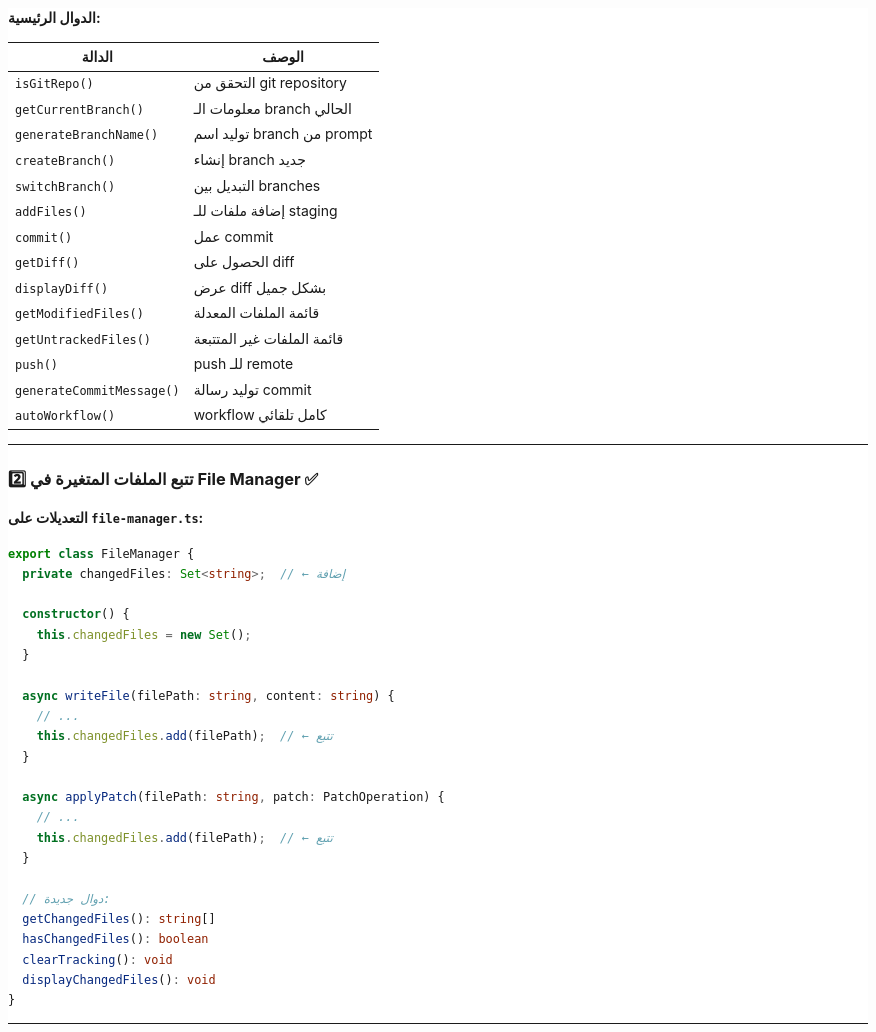 **الدوال الرئيسية:**

| الدالة | الوصف |
|-------|-------|
| `isGitRepo()` | التحقق من git repository |
| `getCurrentBranch()` | معلومات الـ branch الحالي |
| `generateBranchName()` | توليد اسم branch من prompt |
| `createBranch()` | إنشاء branch جديد |
| `switchBranch()` | التبديل بين branches |
| `addFiles()` | إضافة ملفات للـ staging |
| `commit()` | عمل commit |
| `getDiff()` | الحصول على diff |
| `displayDiff()` | عرض diff بشكل جميل |
| `getModifiedFiles()` | قائمة الملفات المعدلة |
| `getUntrackedFiles()` | قائمة الملفات غير المتتبعة |
| `push()` | push للـ remote |
| `generateCommitMessage()` | توليد رسالة commit |
| `autoWorkflow()` | workflow كامل تلقائي |

---

### 2️⃣ تتبع الملفات المتغيرة في File Manager ✅

**التعديلات على `file-manager.ts`:**

```typescript
export class FileManager {
  private changedFiles: Set<string>;  // ← إضافة

  constructor() {
    this.changedFiles = new Set();
  }

  async writeFile(filePath: string, content: string) {
    // ...
    this.changedFiles.add(filePath);  // ← تتبع
  }

  async applyPatch(filePath: string, patch: PatchOperation) {
    // ...
    this.changedFiles.add(filePath);  // ← تتبع
  }

  // دوال جديدة:
  getChangedFiles(): string[]
  hasChangedFiles(): boolean
  clearTracking(): void
  displayChangedFiles(): void
}
```

---